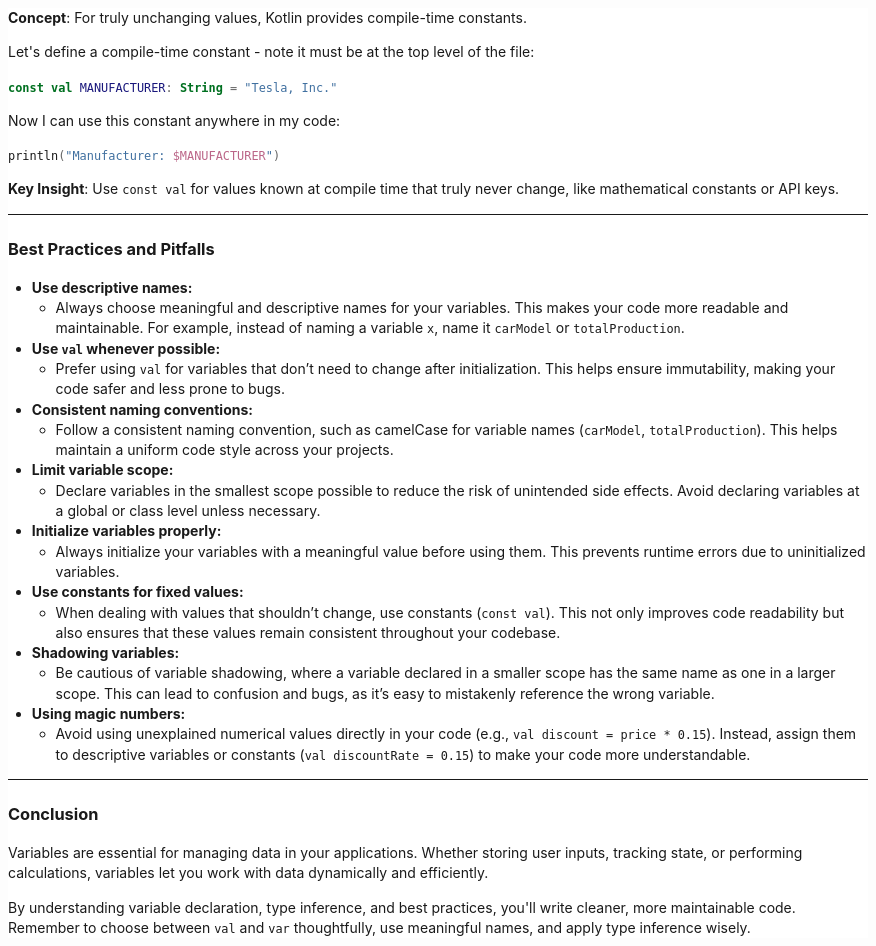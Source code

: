 **Concept**: For truly unchanging values, Kotlin provides compile-time constants.

Let's define a compile-time constant - note it must be at the top level of the file:

```kotlin
const val MANUFACTURER: String = "Tesla, Inc."
```

Now I can use this constant anywhere in my code:

```kotlin
println("Manufacturer: $MANUFACTURER")
```

**Key Insight**: Use `const val` for values known at compile time that truly never change, like mathematical constants or API keys.

---

### Best Practices and Pitfalls
- **Use descriptive names:**
    - Always choose meaningful and descriptive names for your variables. This makes your code more readable and maintainable. For example, instead of naming a variable `x`, name it `carModel` or `totalProduction`.
- **Use `val` whenever possible:**
    - Prefer using `val` for variables that don’t need to change after initialization. This helps ensure immutability, making your code safer and less prone to bugs.
- **Consistent naming conventions:**
    - Follow a consistent naming convention, such as camelCase for variable names (`carModel`, `totalProduction`). This helps maintain a uniform code style across your projects.
- **Limit variable scope:**
    - Declare variables in the smallest scope possible to reduce the risk of unintended side effects. Avoid declaring variables at a global or class level unless necessary.
- **Initialize variables properly:**
    - Always initialize your variables with a meaningful value before using them. This prevents runtime errors due to uninitialized variables.
- **Use constants for fixed values:**
    - When dealing with values that shouldn’t change, use constants (`const val`). This not only improves code readability but also ensures that these values remain consistent throughout your codebase.
- **Shadowing variables:**
	- Be cautious of variable shadowing, where a variable declared in a smaller scope has the same name as one in a larger scope. This can lead to confusion and bugs, as it’s easy to mistakenly reference the wrong variable.
- **Using magic numbers:**
	- Avoid using unexplained numerical values directly in your code (e.g., `val discount = price * 0.15`). Instead, assign them to descriptive variables or constants (`val discountRate = 0.15`) to make your code more understandable.

---

### Conclusion
Variables are essential for managing data in your applications. Whether storing user inputs, tracking state, or performing calculations, variables let you work with data dynamically and efficiently.

By understanding variable declaration, type inference, and best practices, you'll write cleaner, more maintainable code. Remember to choose between `val` and `var` thoughtfully, use meaningful names, and apply type inference wisely.